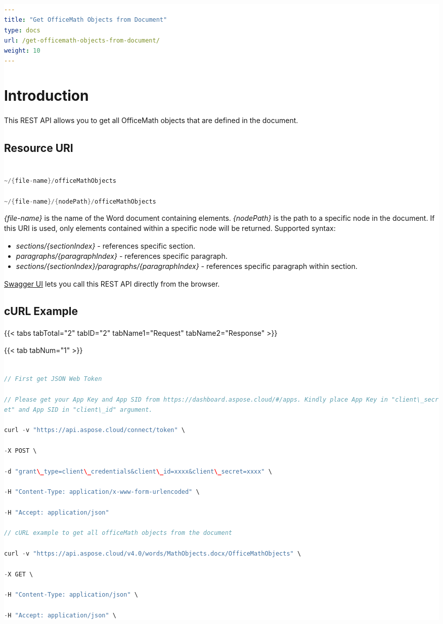 ```yaml
---
title: "Get OfficeMath Objects from Document"
type: docs
url: /get-officemath-objects-from-document/
weight: 10
---
```


# **Introduction**
This REST API allows you to get all OfficeMath objects that are defined in the document.
## **Resource URI**
```java

~/{file-name}/officeMathObjects

~/{file-name}/{nodePath}/officeMathObjects

```

*{file-name}* is the name of the Word document containing elements.
*{nodePath}* is the path to a specific node in the document. If this URI is used, only elements contained within a specific node will be returned. Supported syntax:

- *sections/{sectionIndex}* - references specific section.
- *paragraphs/{paragraphIndex}* - references specific paragraph.
- *sections/{sectionIndex}/paragraphs/{paragraphIndex}* - references specific paragraph within section.

[Swagger UI](https://apireference.aspose.cloud/words/#/OfficeMathObjects/GetOfficeMathObjects) lets you call this REST API directly from the browser.  
## **cURL Example**
{{< tabs tabTotal="2" tabID="2" tabName1="Request" tabName2="Response" >}}

{{< tab tabNum="1" >}}

```java

// First get JSON Web Token

// Please get your App Key and App SID from https://dashboard.aspose.cloud/#/apps. Kindly place App Key in "client\_secret" and App SID in "client\_id" argument.

curl -v "https://api.aspose.cloud/connect/token" \

-X POST \

-d "grant\_type=client\_credentials&client\_id=xxxx&client\_secret=xxxx" \

-H "Content-Type: application/x-www-form-urlencoded" \

-H "Accept: application/json"

// cURL example to get all officeMath objects from the document

curl -v "https://api.aspose.cloud/v4.0/words/MathObjects.docx/OfficeMathObjects" \

-X GET \

-H "Content-Type: application/json" \

-H "Accept: application/json" \

```